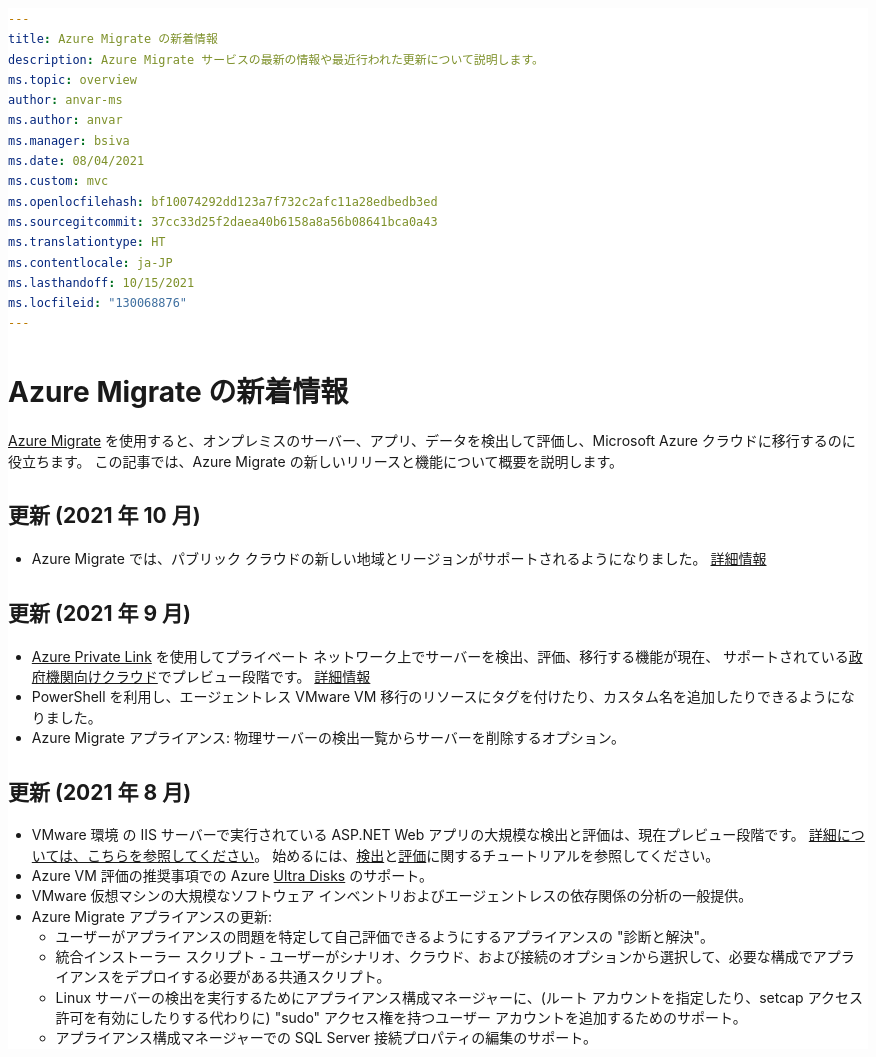 ```yaml
---
title: Azure Migrate の新着情報
description: Azure Migrate サービスの最新の情報や最近行われた更新について説明します。
ms.topic: overview
author: anvar-ms
ms.author: anvar
ms.manager: bsiva
ms.date: 08/04/2021
ms.custom: mvc
ms.openlocfilehash: bf10074292dd123a7f732c2afc11a28edbedb3ed
ms.sourcegitcommit: 37cc33d25f2daea40b6158a8a56b08641bca0a43
ms.translationtype: HT
ms.contentlocale: ja-JP
ms.lasthandoff: 10/15/2021
ms.locfileid: "130068876"
---
```

# <a name="whats-new-in-azure-migrate"></a>Azure Migrate の新着情報

[Azure Migrate](migrate-services-overview.md) を使用すると、オンプレミスのサーバー、アプリ、データを検出して評価し、Microsoft Azure クラウドに移行するのに役立ちます。 この記事では、Azure Migrate の新しいリリースと機能について概要を説明します。

## <a name="update-october-2021"></a>更新 (2021 年 10 月)
- Azure Migrate では、パブリック クラウドの新しい地域とリージョンがサポートされるようになりました。 [詳細情報](migrate-support-matrix.md#supported-geographies-public-cloud)

## <a name="update-september-2021"></a>更新 (2021 年 9 月)
- [Azure Private Link](../private-link/private-endpoint-overview.md) を使用してプライベート ネットワーク上でサーバーを検出、評価、移行する機能が現在、  サポートされている[政府機関向けクラウド](migrate-support-matrix.md#supported-geographies-azure-government)でプレビュー段階です。 [詳細情報](how-to-use-azure-migrate-with-private-endpoints.md)
- PowerShell を利用し、エージェントレス VMware VM 移行のリソースにタグを付けたり、カスタム名を追加したりできるようになりました。
- Azure Migrate アプライアンス: 物理サーバーの検出一覧からサーバーを削除するオプション。

## <a name="update-august-2021"></a>更新 (2021 年 8 月)

- VMware 環境 の IIS サーバーで実行されている ASP.NET Web アプリの大規模な検出と評価は、現在プレビュー段階です。 [詳細については、こちらを参照してください](concepts-azure-webapps-assessment-calculation.md)。 始めるには、[検出](tutorial-discover-vmware.md)と[評価](tutorial-assess-webapps.md)に関するチュートリアルを参照してください。
- Azure VM 評価の推奨事項での Azure [Ultra Disks](../virtual-machines/disks-types.md#ultra-disks) のサポート。
- VMware 仮想マシンの大規模なソフトウェア インベントリおよびエージェントレスの依存関係の分析の一般提供。
- Azure Migrate アプライアンスの更新:
    - ユーザーがアプライアンスの問題を特定して自己評価できるようにするアプライアンスの "診断と解決"。
    - 統合インストーラー スクリプト - ユーザーがシナリオ、クラウド、および接続のオプションから選択して、必要な構成でアプライアンスをデプロイする必要がある共通スクリプト。
    - Linux サーバーの検出を実行するためにアプライアンス構成マネージャーに、(ルート アカウントを指定したり、setcap アクセス許可を有効にしたりする代わりに) "sudo" アクセス権を持つユーザー アカウントを追加するためのサポート。
    - アプライアンス構成マネージャーでの SQL Server 接続プロパティの編集のサポート。
